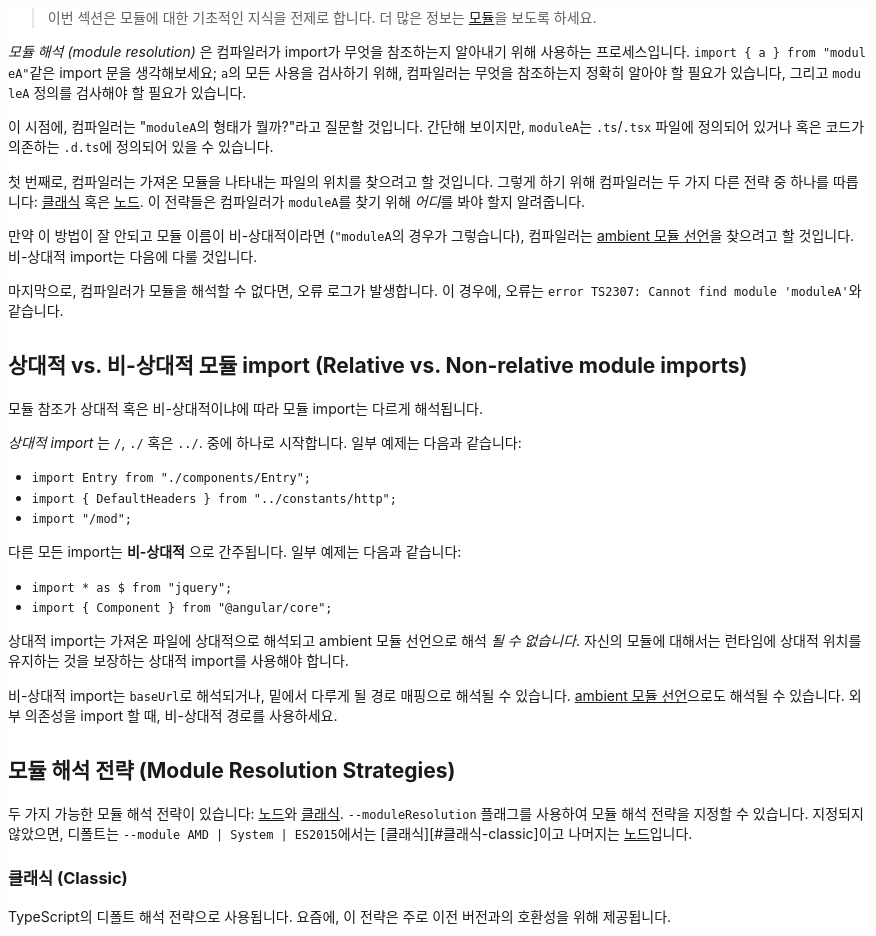 > 이번 섹션은 모듈에 대한 기초적인 지식을 전제로 합니다.
더 많은 정보는 [모듈](./modules.md)을 보도록 하세요.

*모듈 해석 (module resolution)* 은 컴파일러가 import가 무엇을 참조하는지 알아내기 위해 사용하는 프로세스입니다.
`import { a } from "moduleA"`같은 import 문을 생각해보세요;
`a`의 모든 사용을 검사하기 위해, 컴파일러는 무엇을 참조하는지 정확히 알아야 할 필요가 있습니다, 그리고 `moduleA` 정의를 검사해야 할 필요가 있습니다.

이 시점에, 컴파일러는 "`moduleA`의 형태가 뭘까?"라고 질문할 것입니다.
간단해 보이지만, `moduleA`는 `.ts`/`.tsx` 파일에 정의되어 있거나 혹은 코드가 의존하는 `.d.ts`에 정의되어 있을 수 있습니다.

첫 번째로, 컴파일러는 가져온 모듈을 나타내는 파일의 위치를 찾으려고 할 것입니다.
그렇게 하기 위해 컴파일러는 두 가지 다른 전략 중 하나를 따릅니다: [클래식](#클래식-classic) 혹은 [노드](#노드-node).
이 전략들은 컴파일러가 `moduleA`를 찾기 위해 *어디*를 봐야 할지 알려줍니다.

만약 이 방법이 잘 안되고 모듈 이름이 비-상대적이라면 (`"moduleA`의 경우가 그렇습니다), 컴파일러는 [ambient 모듈 선언](./modules.md#Ambient-모듈-Ambient-modules)을 찾으려고 할 것입니다.
비-상대적 import는 다음에 다룰 것입니다.

마지막으로, 컴파일러가 모듈을 해석할 수 없다면, 오류 로그가 발생합니다.
이 경우에, 오류는 `error TS2307: Cannot find module 'moduleA'`와 같습니다.

## 상대적 vs. 비-상대적 모듈 import (Relative vs. Non-relative module imports)

모듈 참조가 상대적 혹은 비-상대적이냐에 따라 모듈 import는 다르게 해석됩니다.

*상대적 import* 는 `/`, `./` 혹은 `../`. 중에 하나로 시작합니다.
일부 예제는 다음과 같습니다:

* `import Entry from "./components/Entry";`
* `import { DefaultHeaders } from "../constants/http";`
* `import "/mod";`

다른 모든 import는 **비-상대적** 으로 간주됩니다.
일부 예제는 다음과 같습니다:

* `import * as $ from "jquery";`
* `import { Component } from "@angular/core";`

상대적 import는 가져온 파일에 상대적으로 해석되고 ambient 모듈 선언으로 해석 *될 수 없습니다*.
자신의 모듈에 대해서는 런타임에 상대적 위치를 유지하는 것을 보장하는 상대적 import를 사용해야 합니다.

비-상대적 import는 `baseUrl`로 해석되거나, 밑에서 다루게 될 경로 매핑으로 해석될 수 있습니다.
[ambient 모듈 선언](./modules.md#Ambient-모듈-Ambient-modules)으로도 해석될 수 있습니다.
외부 의존성을 import 할 때, 비-상대적 경로를 사용하세요.

## 모듈 해석 전략 (Module Resolution Strategies)

두 가지 가능한 모듈 해석 전략이 있습니다: [노드](#노드-node)와 [클래식](#클래식-classic).
`--moduleResolution` 플래그를 사용하여 모듈 해석 전략을 지정할 수 있습니다.
지정되지 않았으면, 디폴트는 `--module AMD | System | ES2015`에서는 [클래식][#클래식-classic]이고 나머지는 [노드](#노드-node)입니다.

### 클래식 (Classic)

TypeScript의 디폴트 해석 전략으로 사용됩니다.
요즘에, 이 전략은 주로 이전 버전과의 호환성을 위해 제공됩니다.
